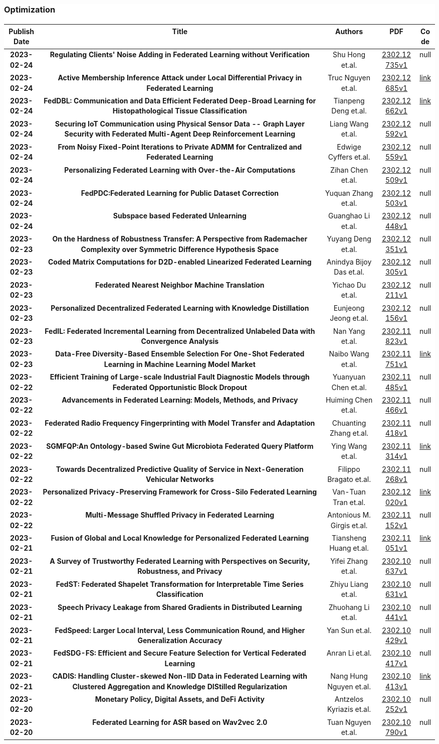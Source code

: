 ### Optimization
|Publish Date|Title|Authors|PDF|Code|
| :---: | :---: | :---: | :---: | :---: |
|**2023-02-24**|**Regulating Clients' Noise Adding in Federated Learning without Verification**|Shu Hong et.al.|[2302.12735v1](http://arxiv.org/abs/2302.12735v1)|null|
|**2023-02-24**|**Active Membership Inference Attack under Local Differential Privacy in Federated Learning**|Truc Nguyen et.al.|[2302.12685v1](http://arxiv.org/abs/2302.12685v1)|[link](https://github.com/trucndt/ami)|
|**2023-02-24**|**FedDBL: Communication and Data Efficient Federated Deep-Broad Learning for Histopathological Tissue Classification**|Tianpeng Deng et.al.|[2302.12662v1](http://arxiv.org/abs/2302.12662v1)|[link](https://github.com/tianpeng-deng/feddbl)|
|**2023-02-24**|**Securing IoT Communication using Physical Sensor Data -- Graph Layer Security with Federated Multi-Agent Deep Reinforcement Learning**|Liang Wang et.al.|[2302.12592v1](http://arxiv.org/abs/2302.12592v1)|null|
|**2023-02-24**|**From Noisy Fixed-Point Iterations to Private ADMM for Centralized and Federated Learning**|Edwige Cyffers et.al.|[2302.12559v1](http://arxiv.org/abs/2302.12559v1)|null|
|**2023-02-24**|**Personalizing Federated Learning with Over-the-Air Computations**|Zihan Chen et.al.|[2302.12509v1](http://arxiv.org/abs/2302.12509v1)|null|
|**2023-02-24**|**FedPDC:Federated Learning for Public Dataset Correction**|Yuquan Zhang et.al.|[2302.12503v1](http://arxiv.org/abs/2302.12503v1)|null|
|**2023-02-24**|**Subspace based Federated Unlearning**|Guanghao Li et.al.|[2302.12448v1](http://arxiv.org/abs/2302.12448v1)|null|
|**2023-02-23**|**On the Hardness of Robustness Transfer: A Perspective from Rademacher Complexity over Symmetric Difference Hypothesis Space**|Yuyang Deng et.al.|[2302.12351v1](http://arxiv.org/abs/2302.12351v1)|null|
|**2023-02-23**|**Coded Matrix Computations for D2D-enabled Linearized Federated Learning**|Anindya Bijoy Das et.al.|[2302.12305v1](http://arxiv.org/abs/2302.12305v1)|null|
|**2023-02-23**|**Federated Nearest Neighbor Machine Translation**|Yichao Du et.al.|[2302.12211v1](http://arxiv.org/abs/2302.12211v1)|null|
|**2023-02-23**|**Personalized Decentralized Federated Learning with Knowledge Distillation**|Eunjeong Jeong et.al.|[2302.12156v1](http://arxiv.org/abs/2302.12156v1)|null|
|**2023-02-23**|**FedIL: Federated Incremental Learning from Decentralized Unlabeled Data with Convergence Analysis**|Nan Yang et.al.|[2302.11823v1](http://arxiv.org/abs/2302.11823v1)|null|
|**2023-02-23**|**Data-Free Diversity-Based Ensemble Selection For One-Shot Federated Learning in Machine Learning Model Market**|Naibo Wang et.al.|[2302.11751v1](http://arxiv.org/abs/2302.11751v1)|[link](https://github.com/NaiboWang/Ensemble-Selection-For-One-Shot-Federated-Learning-In-Machine-Learning-Model-Market)|
|**2023-02-22**|**Efficient Training of Large-scale Industrial Fault Diagnostic Models through Federated Opportunistic Block Dropout**|Yuanyuan Chen et.al.|[2302.11485v1](http://arxiv.org/abs/2302.11485v1)|null|
|**2023-02-22**|**Advancements in Federated Learning: Models, Methods, and Privacy**|Huiming Chen et.al.|[2302.11466v1](http://arxiv.org/abs/2302.11466v1)|null|
|**2023-02-22**|**Federated Radio Frequency Fingerprinting with Model Transfer and Adaptation**|Chuanting Zhang et.al.|[2302.11418v1](http://arxiv.org/abs/2302.11418v1)|null|
|**2023-02-22**|**SGMFQP:An Ontology-based Swine Gut Microbiota Federated Query Platform**|Ying Wang et.al.|[2302.11314v1](http://arxiv.org/abs/2302.11314v1)|[link](https://github.com/2714222609/fse)|
|**2023-02-22**|**Towards Decentralized Predictive Quality of Service in Next-Generation Vehicular Networks**|Filippo Bragato et.al.|[2302.11268v1](http://arxiv.org/abs/2302.11268v1)|null|
|**2023-02-22**|**Personalized Privacy-Preserving Framework for Cross-Silo Federated Learning**|Van-Tuan Tran et.al.|[2302.12020v1](http://arxiv.org/abs/2302.12020v1)|[link](https://github.com/vinuni-vishc/pppf-cross-silo-fl)|
|**2023-02-22**|**Multi-Message Shuffled Privacy in Federated Learning**|Antonious M. Girgis et.al.|[2302.11152v1](http://arxiv.org/abs/2302.11152v1)|null|
|**2023-02-21**|**Fusion of Global and Local Knowledge for Personalized Federated Learning**|Tiansheng Huang et.al.|[2302.11051v1](http://arxiv.org/abs/2302.11051v1)|[link](https://github.com/huangtiansheng/fedslr)|
|**2023-02-21**|**A Survey of Trustworthy Federated Learning with Perspectives on Security, Robustness, and Privacy**|Yifei Zhang et.al.|[2302.10637v1](http://arxiv.org/abs/2302.10637v1)|null|
|**2023-02-21**|**FedST: Federated Shapelet Transformation for Interpretable Time Series Classification**|Zhiyu Liang et.al.|[2302.10631v1](http://arxiv.org/abs/2302.10631v1)|null|
|**2023-02-21**|**Speech Privacy Leakage from Shared Gradients in Distributed Learning**|Zhuohang Li et.al.|[2302.10441v1](http://arxiv.org/abs/2302.10441v1)|null|
|**2023-02-21**|**FedSpeed: Larger Local Interval, Less Communication Round, and Higher Generalization Accuracy**|Yan Sun et.al.|[2302.10429v1](http://arxiv.org/abs/2302.10429v1)|null|
|**2023-02-21**|**FedSDG-FS: Efficient and Secure Feature Selection for Vertical Federated Learning**|Anran Li et.al.|[2302.10417v1](http://arxiv.org/abs/2302.10417v1)|null|
|**2023-02-21**|**CADIS: Handling Cluster-skewed Non-IID Data in Federated Learning with Clustered Aggregation and Knowledge DIStilled Regularization**|Nang Hung Nguyen et.al.|[2302.10413v1](http://arxiv.org/abs/2302.10413v1)|[link](https://github.com/aiot-lab-bkai/oro-ccgrid2023-cadis)|
|**2023-02-20**|**Monetary Policy, Digital Assets, and DeFi Activity**|Antzelos Kyriazis et.al.|[2302.10252v1](http://arxiv.org/abs/2302.10252v1)|null|
|**2023-02-20**|**Federated Learning for ASR based on Wav2vec 2.0**|Tuan Nguyen et.al.|[2302.10790v1](http://arxiv.org/abs/2302.10790v1)|null|
